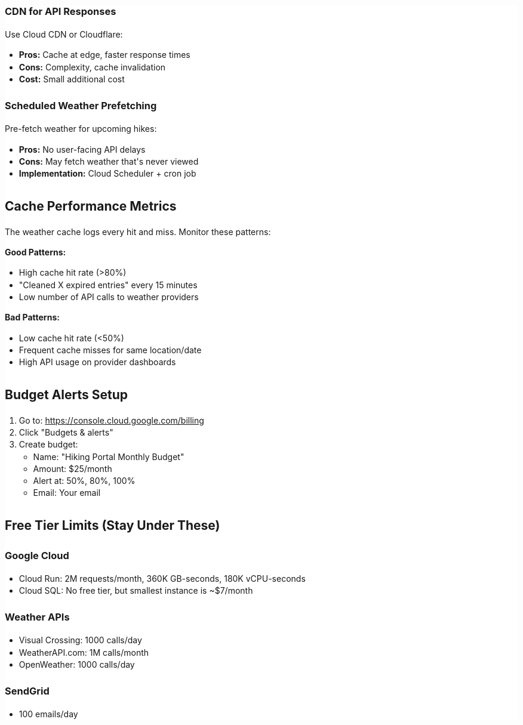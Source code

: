 ### CDN for API Responses
Use Cloud CDN or Cloudflare:
- **Pros:** Cache at edge, faster response times
- **Cons:** Complexity, cache invalidation
- **Cost:** Small additional cost

### Scheduled Weather Prefetching
Pre-fetch weather for upcoming hikes:
- **Pros:** No user-facing API delays
- **Cons:** May fetch weather that's never viewed
- **Implementation:** Cloud Scheduler + cron job

## Cache Performance Metrics

The weather cache logs every hit and miss. Monitor these patterns:

**Good Patterns:**
- High cache hit rate (>80%)
- "Cleaned X expired entries" every 15 minutes
- Low number of API calls to weather providers

**Bad Patterns:**
- Low cache hit rate (<50%)
- Frequent cache misses for same location/date
- High API usage on provider dashboards

## Budget Alerts Setup

1. Go to: https://console.cloud.google.com/billing
2. Click "Budgets & alerts"
3. Create budget:
   - Name: "Hiking Portal Monthly Budget"
   - Amount: $25/month
   - Alert at: 50%, 80%, 100%
   - Email: Your email

## Free Tier Limits (Stay Under These)

### Google Cloud
- Cloud Run: 2M requests/month, 360K GB-seconds, 180K vCPU-seconds
- Cloud SQL: No free tier, but smallest instance is ~$7/month

### Weather APIs
- Visual Crossing: 1000 calls/day
- WeatherAPI.com: 1M calls/month
- OpenWeather: 1000 calls/day

### SendGrid
- 100 emails/day
